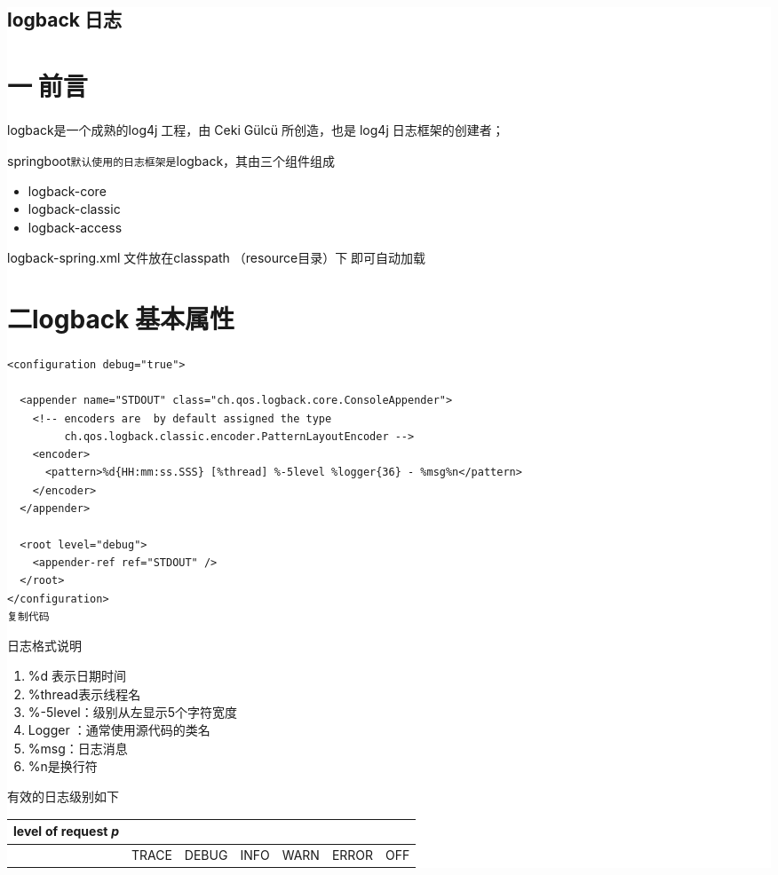 ## logback 日志


一 前言
====

logback是一个成熟的log4j 工程，由 Ceki Gülcü 所创造，也是 log4j 日志框架的创建者；

springboot`默认使用的日志框架是`logback，其由三个组件组成

*   logback-core
*   logback-classic
*   logback-access

logback-spring.xml 文件放在classpath （resource目录）下 即可自动加载

二logback 基本属性
=============

    <configuration debug="true"> 
    
      <appender name="STDOUT" class="ch.qos.logback.core.ConsoleAppender"> 
        <!-- encoders are  by default assigned the type
             ch.qos.logback.classic.encoder.PatternLayoutEncoder -->
        <encoder>
          <pattern>%d{HH:mm:ss.SSS} [%thread] %-5level %logger{36} - %msg%n</pattern>
        </encoder>
      </appender>
    
      <root level="debug">
        <appender-ref ref="STDOUT" />
      </root>
    </configuration>
    复制代码

日志格式说明

1.  %d 表示日期时间
2.  %thread表示线程名
3.  %-5level：级别从左显示5个字符宽度
4.  Logger ：通常使用源代码的类名
5.  %msg：日志消息
6.  %n是换行符

有效的日志级别如下
<table>
<thead>
<tr>
<th>level of request <em>p</em></th>
<th></th>
<th></th>
<th></th>
<th></th>
<th></th>
<th></th>
</tr>
</thead>
<tbody>
<tr>
<td></td>
<td>TRACE</td>
<td>DEBUG</td>
<td>INFO</td>
<td>WARN</td>
<td>ERROR</td>
<td>OFF</td>
</tr>
<tr>